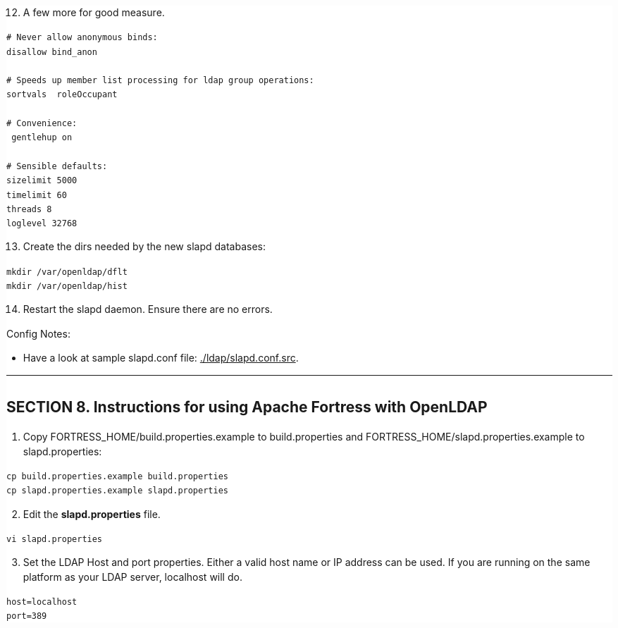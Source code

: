 12. A few more for good measure.

 ```
 # Never allow anonymous binds:
 disallow bind_anon

 # Speeds up member list processing for ldap group operations:
 sortvals  roleOccupant

 # Convenience:
  gentlehup on

 # Sensible defaults:
 sizelimit 5000
 timelimit 60
 threads 8
 loglevel 32768

 ```

13. Create the dirs needed by the new slapd databases:

 ```
 mkdir /var/openldap/dflt
 mkdir /var/openldap/hist
 ```

14. Restart the slapd daemon.  Ensure there are no errors.

Config Notes:
 * Have a look at sample slapd.conf file: [./ldap/slapd.conf.src](./ldap/slapd.conf.src).


___________________________________________________________________________________
## SECTION 8. Instructions for using Apache Fortress with OpenLDAP

1. Copy FORTRESS_HOME/build.properties.example to build.properties and FORTRESS_HOME/slapd.properties.example to slapd.properties:

 ```
 cp build.properties.example build.properties
 cp slapd.properties.example slapd.properties
 ```

2. Edit the **slapd.properties** file.

 ```
 vi slapd.properties
 ```

3. Set the LDAP Host and port properties.  Either a valid host name or IP address can be used.  If you are running on the same platform as your LDAP server, localhost will do.

 ```
 host=localhost
 port=389
 ```
